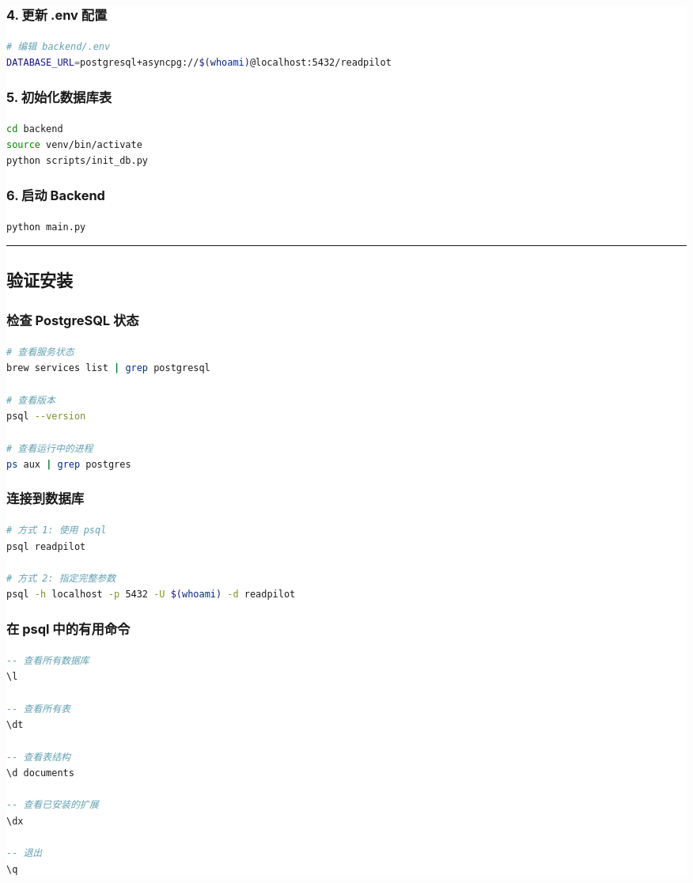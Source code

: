 ### 4. 更新 .env 配置

```bash
# 编辑 backend/.env
DATABASE_URL=postgresql+asyncpg://$(whoami)@localhost:5432/readpilot
```

### 5. 初始化数据库表

```bash
cd backend
source venv/bin/activate
python scripts/init_db.py
```

### 6. 启动 Backend

```bash
python main.py
```

---

## 验证安装

### 检查 PostgreSQL 状态

```bash
# 查看服务状态
brew services list | grep postgresql

# 查看版本
psql --version

# 查看运行中的进程
ps aux | grep postgres
```

### 连接到数据库

```bash
# 方式 1: 使用 psql
psql readpilot

# 方式 2: 指定完整参数
psql -h localhost -p 5432 -U $(whoami) -d readpilot
```

### 在 psql 中的有用命令

```sql
-- 查看所有数据库
\l

-- 查看所有表
\dt

-- 查看表结构
\d documents

-- 查看已安装的扩展
\dx

-- 退出
\q
```
